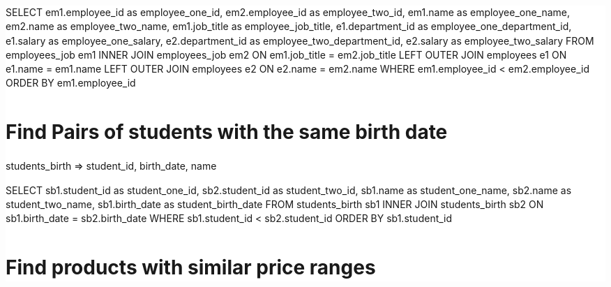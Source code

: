 SELECT
em1.employee_id as employee_one_id,
em2.employee_id as employee_two_id,
em1.name as employee_one_name,
em2.name as employee_two_name,
em1.job_title as employee_job_title,
e1.department_id as employee_one_department_id,
e1.salary as employee_one_salary,
e2.department_id as employee_two_department_id,
e2.salary as employee_two_salary
FROM
employees_job em1
INNER JOIN
employees_job em2
ON
em1.job_title = em2.job_title
LEFT OUTER JOIN
employees e1
ON
e1.name = em1.name
LEFT OUTER JOIN
employees e2
ON
e2.name = em2.name
WHERE
em1.employee_id < em2.employee_id
ORDER BY
em1.employee_id

# Find Pairs of students with the same birth date

students_birth => student_id, birth_date, name

SELECT
sb1.student_id as student_one_id,
sb2.student_id as student_two_id,
sb1.name as student_one_name,
sb2.name as student_two_name,
sb1.birth_date as student_birth_date
FROM
students_birth sb1
INNER JOIN
students_birth sb2
ON
sb1.birth_date = sb2.birth_date
WHERE
sb1.student_id < sb2.student_id
ORDER BY
sb1.student_id

# Find products with similar price ranges

